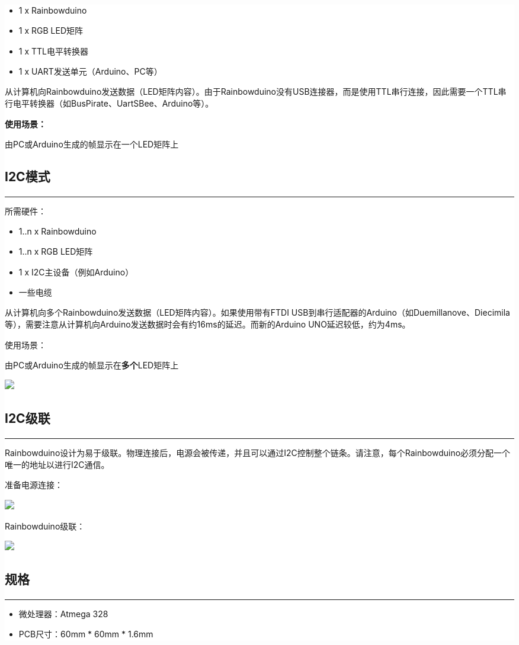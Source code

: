 * 1 x Rainbowduino

* 1 x RGB LED矩阵

* 1 x TTL电平转换器

* 1 x UART发送单元（Arduino、PC等）

从计算机向Rainbowduino发送数据（LED矩阵内容）。由于Rainbowduino没有USB连接器，而是使用TTL串行连接，因此需要一个TTL串行电平转换器（如BusPirate、UartSBee、Arduino等）。

**使用场景：**

由PC或Arduino生成的帧显示在一个LED矩阵上

## I2C模式

---
所需硬件：

* 1..n x Rainbowduino

* 1..n x RGB LED矩阵

* 1 x I2C主设备（例如Arduino）

* 一些电缆

从计算机向多个Rainbowduino发送数据（LED矩阵内容）。如果使用带有FTDI USB到串行适配器的Arduino（如Duemillanove、Diecimila等），需要注意从计算机向Arduino发送数据时会有约16ms的延迟。而新的Arduino UNO延迟较低，约为4ms。

使用场景：

由PC或Arduino生成的帧显示在**多个**LED矩阵上

![](https://files.seeedstudio.com/wiki/Rainbowduino_LED_driver_platform-ATmega328/img/RAINBOW-i2c-cabling.png)

## I2C级联

---
Rainbowduino设计为易于级联。物理连接后，电源会被传递，并且可以通过I2C控制整个链条。请注意，每个Rainbowduino必须分配一个唯一的地址以进行I2C通信。

准备电源连接：

![](https://files.seeedstudio.com/wiki/Rainbowduino_LED_driver_platform-ATmega328/img/RAINBOW-chain-prepare.png)

Rainbowduino级联：

![](https://files.seeedstudio.com/wiki/Rainbowduino_LED_driver_platform-ATmega328/img/RAINBOW-chained.png)

## 规格

---
* 微处理器：Atmega 328

* PCB尺寸：60mm * 60mm * 1.6mm
